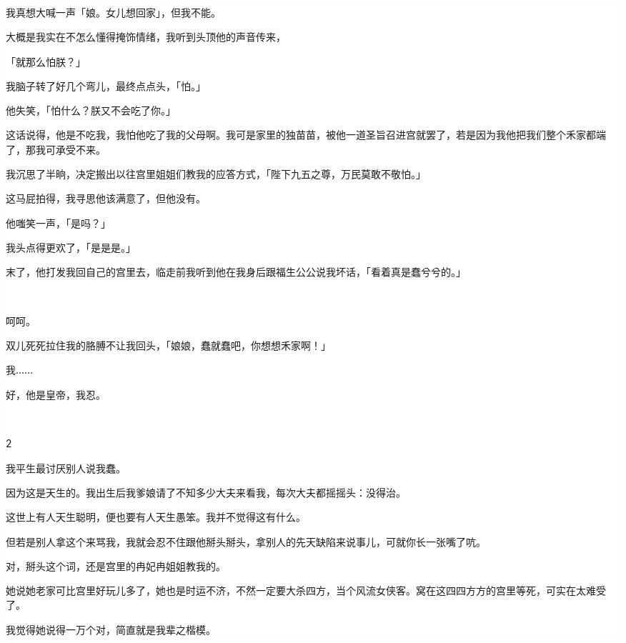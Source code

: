 
我真想大喊一声「娘。女儿想回家」，但我不能。


大概是我实在不怎么懂得掩饰情绪，我听到头顶他的声音传来，


「就那么怕朕？」


我脑子转了好几个弯儿，最终点点头，「怕。」


他失笑，「怕什么？朕又不会吃了你。」


这话说得，他是不吃我，我怕他吃了我的父母啊。我可是家里的独苗苗，被他一道圣旨召进宫就罢了，若是因为我他把我们整个禾家都端了，那我可承受不来。


我沉思了半晌，决定搬出以往宫里姐姐们教我的应答方式，「陛下九五之尊，万民莫敢不敬怕。」


这马屁拍得，我寻思他该满意了，但他没有。


他嗤笑一声，「是吗？」


我头点得更欢了，「是是是。」


末了，他打发我回自己的宫里去，临走前我听到他在我身后跟福生公公说我坏话，「看着真是蠢兮兮的。」


 


呵呵。


双儿死死拉住我的胳膊不让我回头，「娘娘，蠢就蠢吧，你想想禾家啊！」


我……


好，他是皇帝，我忍。


 


2


我平生最讨厌别人说我蠢。


因为这是天生的。我出生后我爹娘请了不知多少大夫来看我，每次大夫都摇摇头：没得治。


这世上有人天生聪明，便也要有人天生愚笨。我并不觉得这有什么。


但若是别人拿这个来骂我，我就会忍不住跟他掰头掰头，拿别人的先天缺陷来说事儿，可就你长一张嘴了吭。


对，掰头这个词，还是宫里的冉妃冉姐姐教我的。


她说她老家可比宫里好玩儿多了，她也是时运不济，不然一定要大杀四方，当个风流女侠客。窝在这四四方方的宫里等死，可实在太难受了。


我觉得她说得一万个对，简直就是我辈之楷模。
